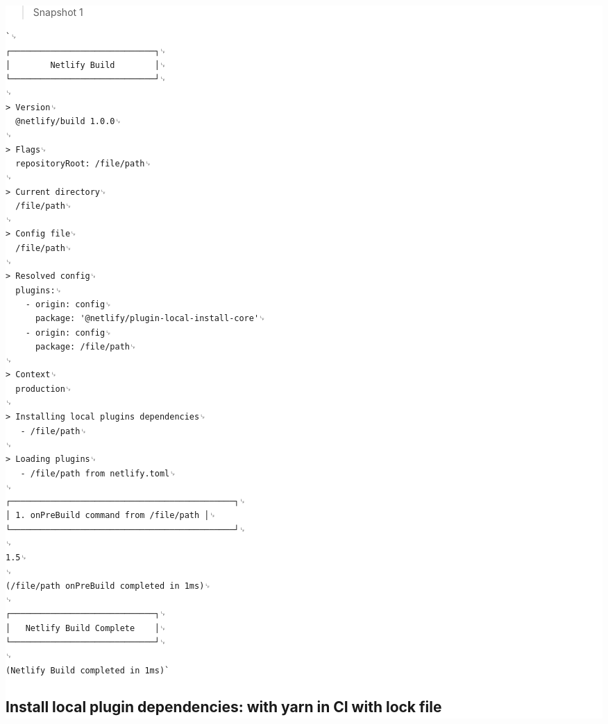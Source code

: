 > Snapshot 1

    `␊
    ┌─────────────────────────────┐␊
    │        Netlify Build        │␊
    └─────────────────────────────┘␊
    ␊
    > Version␊
      @netlify/build 1.0.0␊
    ␊
    > Flags␊
      repositoryRoot: /file/path␊
    ␊
    > Current directory␊
      /file/path␊
    ␊
    > Config file␊
      /file/path␊
    ␊
    > Resolved config␊
      plugins:␊
        - origin: config␊
          package: '@netlify/plugin-local-install-core'␊
        - origin: config␊
          package: /file/path␊
    ␊
    > Context␊
      production␊
    ␊
    > Installing local plugins dependencies␊
       - /file/path␊
    ␊
    > Loading plugins␊
       - /file/path from netlify.toml␊
    ␊
    ┌─────────────────────────────────────────────┐␊
    │ 1. onPreBuild command from /file/path │␊
    └─────────────────────────────────────────────┘␊
    ␊
    1.5␊
    ␊
    (/file/path onPreBuild completed in 1ms)␊
    ␊
    ┌─────────────────────────────┐␊
    │   Netlify Build Complete    │␊
    └─────────────────────────────┘␊
    ␊
    (Netlify Build completed in 1ms)`

## Install local plugin dependencies: with yarn in CI with lock file

